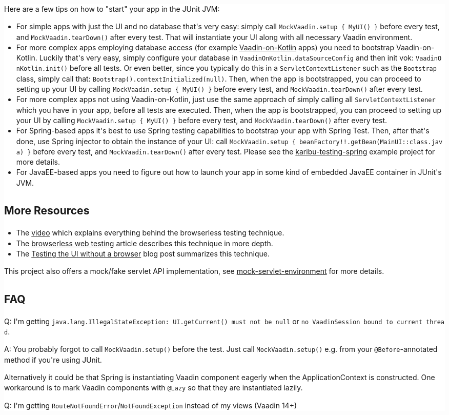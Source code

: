 Here are a few tips on how to "start" your app in the JUnit JVM:

* For simple apps with just the UI and no database that's very easy: simply call `MockVaadin.setup { MyUI() }` before every test, and `MockVaadin.tearDown()` after every test. That will
instantiate your UI along with all necessary Vaadin environment.
* For more complex apps employing database access (for example [Vaadin-on-Kotlin](http://vaadinonkotlin.eu) apps) you need to bootstrap Vaadin-on-Kotlin. Luckily that's very easy,
simply configure your database in `VaadinOnKotlin.dataSourceConfig` and then init vok: `VaadinOnKotlin.init()` before all tests. Or even better,
since you typically do this in a `ServletContextListener` such as the `Bootstrap` class, simply call that: `Bootstrap().contextInitialized(null)`. Then, when the app is bootstrapped,
you can proceed to setting up your UI by calling `MockVaadin.setup { MyUI() }` before every test, and `MockVaadin.tearDown()` after every test.
* For more complex apps not using Vaadin-on-Kotlin, just use the same approach of simply calling all `ServletContextListener` which you have in your app, before all tests are executed.
Then, when the app is bootstrapped,
you can proceed to setting up your UI by calling `MockVaadin.setup { MyUI() }` before every test, and `MockVaadin.tearDown()` after every test.
* For Spring-based apps it's best to use Spring testing capabilities to bootstrap your app with Spring Test. Then, after that's done, use Spring injector to obtain the instance of your UI:
call `MockVaadin.setup { beanFactory!!.getBean(MainUI::class.java) }` before every test, and `MockVaadin.tearDown()` after every test. Please see the [karibu-testing-spring](https://github.com/mvysny/karibu-testing-spring) example project
for more details.
* For JavaEE-based apps you need to figure out how to launch your app in some kind of embedded JavaEE container in JUnit's JVM.

## More Resources

* The [video](https://www.youtube.com/watch?v=XOhv3y2GXIE) which explains everything behind the browserless testing technique.
* The [browserless web testing](https://mvysny.github.io/browserless-web-testing/) article describes this technique in more depth.
* The [Testing the UI without a browser](https://vaadin.com/blog/testing-the-ui-without-a-browser) blog post summarizes this technique.

This project also offers a mock/fake servlet API implementation, see [mock-servlet-environment](mock-servlet-environment/) for more details.

## FAQ

Q: I'm getting `java.lang.IllegalStateException: UI.getCurrent() must not be null`
   or `no VaadinSession bound to current thread`.

A: You probably forgot to call `MockVaadin.setup()` before the test. Just call `MockVaadin.setup()`
   e.g. from your `@Before`-annotated method if you're using JUnit.
   
Alternatively it could be that Spring is instantiating Vaadin component eagerly
   when the ApplicationContext is constructed. One workaround is to mark
   Vaadin components with `@Lazy` so that they are instantiated lazily.

Q: I'm getting `RouteNotFoundError`/`NotFoundException` instead of my views (Vaadin 14+)
